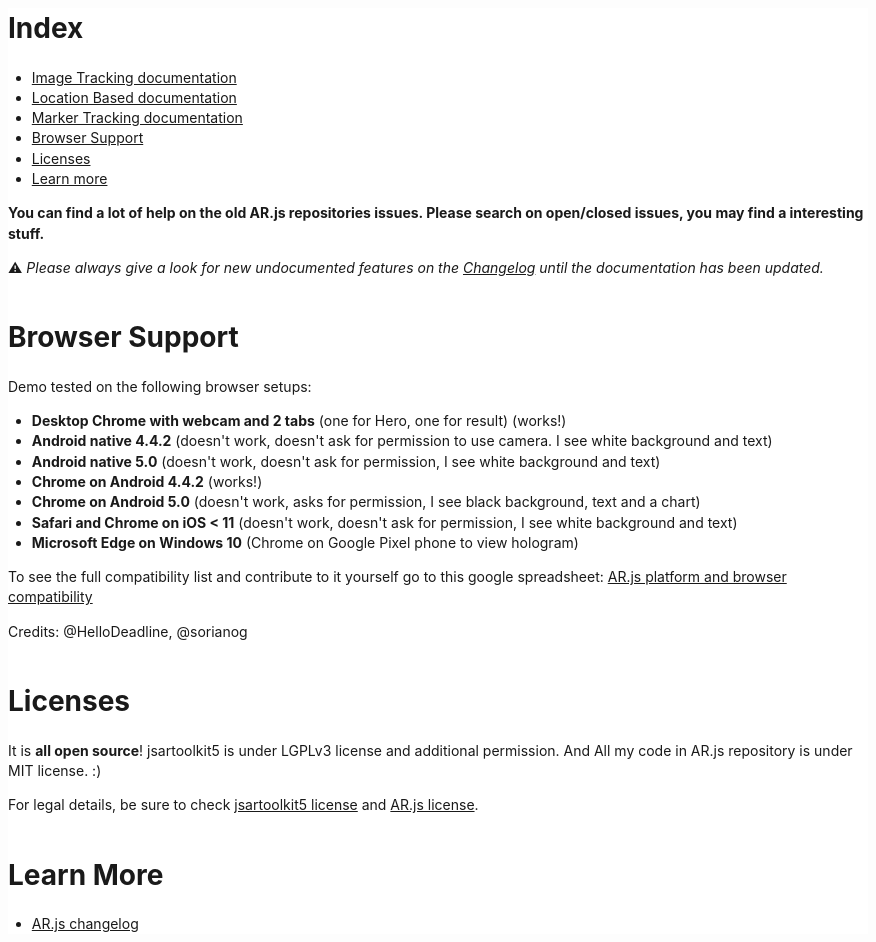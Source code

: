 
# Index
* [Image Tracking documentation](./ImageTracking.md)
* [Location Based documentation](./aframe/LocationBased.md)
* [Marker Tracking documentation](./aframe/MarkerTracking.md)
* [Browser Support](#Browser-Support)
* [Licenses](#Licenses)
* [Learn more](#Learn-More)

**You can find a lot of help on the old AR.js repositories issues. Please search on open/closed issues, you may find a interesting stuff.**

⚠️ *Please always give a look for new undocumented features on the [Changelog](https://github.com/jeromeetienne/AR.js/blob/master/CHANGELOG.md) until the documentation has been updated.*


# Browser Support

Demo tested on the following browser setups:

- **Desktop Chrome with webcam and 2 tabs** (one for Hero, one for result) (works!)
- **Android native 4.4.2** (doesn't work, doesn't ask for permission to use camera. I see white background and text)
- **Android native 5.0** (doesn't work, doesn't ask for permission, I see white background and text)
- **Chrome on Android 4.4.2** (works!)
- **Chrome on Android 5.0** (doesn't work, asks for permission, I see black background, text and a chart)
- **Safari and Chrome on iOS < 11** (doesn't work, doesn't ask for permission, I see white background and text)
- **Microsoft Edge on Windows 10** (Chrome on Google Pixel phone to view hologram)

To see the full compatibility list and contribute to it yourself go to this google spreadsheet:
[AR.js platform and browser compatibility](https://docs.google.com/spreadsheets/d/1e5YimbF_D1Sou2bx2vdBH58s1WdB_LgzBVYYD_uQLJk/edit#gid=318398375)

Credits: @HelloDeadline, @sorianog

# Licenses

It is **all open source**! jsartoolkit5 is under LGPLv3 license and additional permission.
And All my code in AR.js repository is under MIT license. :)

For legal details, be sure to check [jsartoolkit5 license](https://github.com/artoolkit/jsartoolkit5/blob/master/LICENSE.txt)
and [AR.js license](https://github.com/jeromeetienne/AR.js/blob/master/LICENSE.txt).

# Learn More

- [AR.js changelog](https://github.com/jeromeetienne/AR.js/blob/master/CHANGELOG.md)
